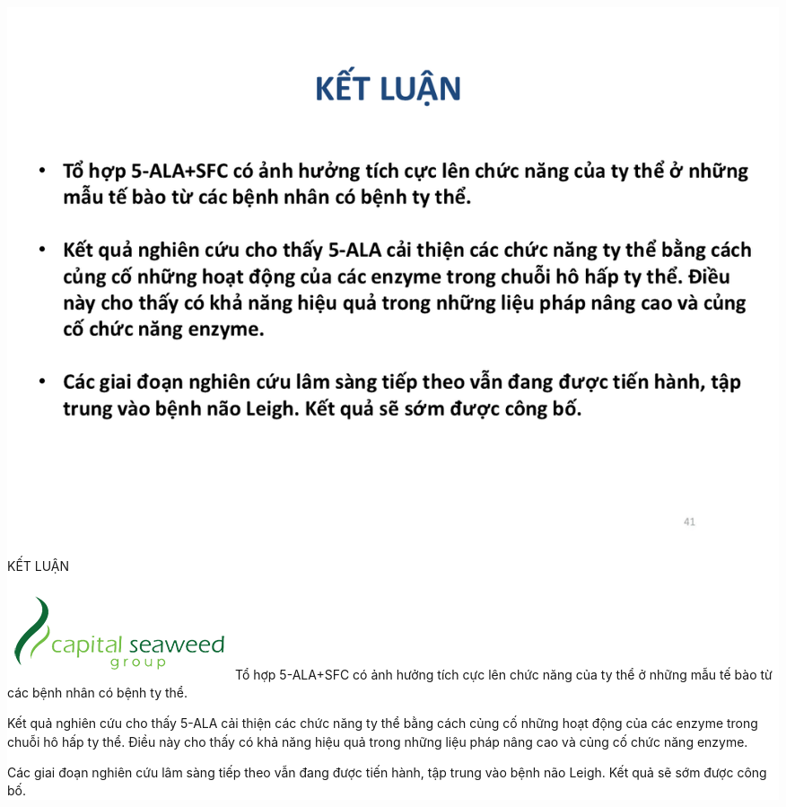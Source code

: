 

![slide 45](ppt_images/slide_45.png)
KẾT LUẬN

![](object2.jpg)
Tổ hợp 5-ALA+SFC có ảnh hưởng tích cực lên chức năng của ty thể ở những mẫu tế bào từ các bệnh nhân có bệnh ty thể.

Kết quả nghiên cứu cho thấy 5-ALA cải thiện các chức năng ty thể bằng cách củng cố những hoạt động của các enzyme trong chuỗi hô hấp ty thể. Điều này cho thấy có khả năng hiệu quả trong những liệu pháp nâng cao và củng cố chức năng enzyme.

Các giai đoạn nghiên cứu lâm sàng tiếp theo vẫn đang được tiến hành, tập trung vào bệnh não Leigh. Kết quả sẽ sớm được công bố.